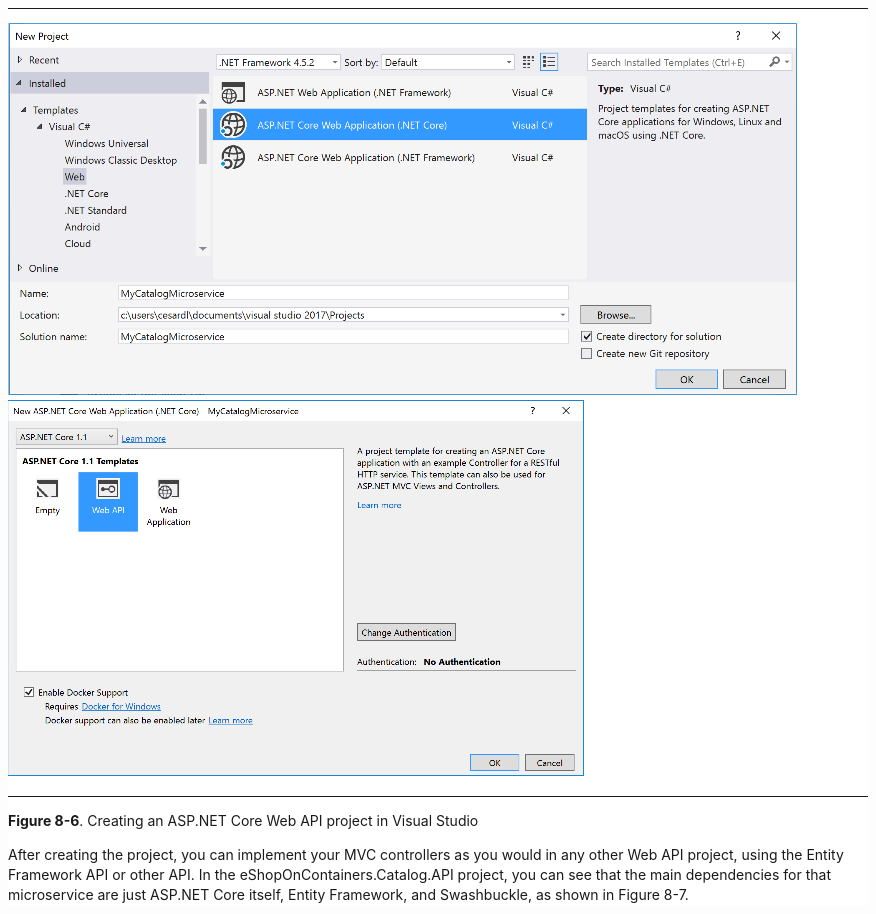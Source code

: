   ------------------------------------------------------------------------------------- -------------------------------------------------------------------------------------
  ![](./media/image6.png)   ![](./media/image7.png)
  ------------------------------------------------------------------------------------- -------------------------------------------------------------------------------------

**Figure 8-6**. Creating an ASP.NET Core Web API project in Visual Studio

After creating the project, you can implement your MVC controllers as you would in any other Web API project, using the Entity Framework API or other API. In the eShopOnContainers.Catalog.API project, you can see that the main dependencies for that microservice are just ASP.NET Core itself, Entity Framework, and Swashbuckle, as shown in Figure 8-7.

